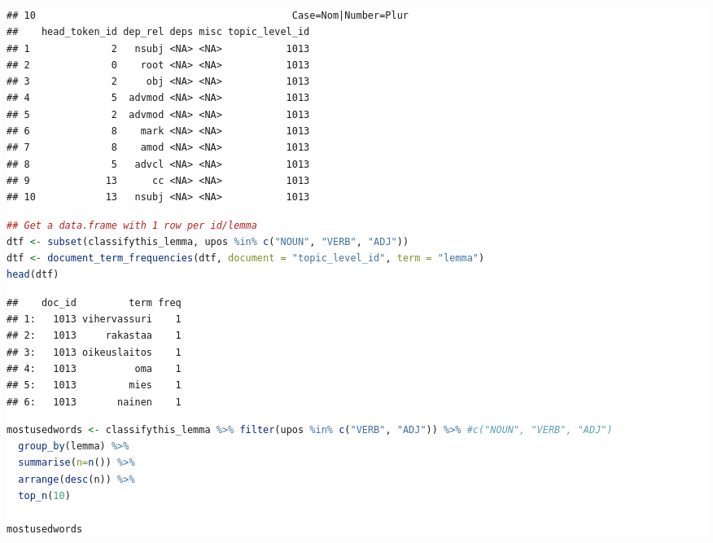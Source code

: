     ## 10                                            Case=Nom|Number=Plur
    ##    head_token_id dep_rel deps misc topic_level_id
    ## 1              2   nsubj <NA> <NA>           1013
    ## 2              0    root <NA> <NA>           1013
    ## 3              2     obj <NA> <NA>           1013
    ## 4              5  advmod <NA> <NA>           1013
    ## 5              2  advmod <NA> <NA>           1013
    ## 6              8    mark <NA> <NA>           1013
    ## 7              8    amod <NA> <NA>           1013
    ## 8              5   advcl <NA> <NA>           1013
    ## 9             13      cc <NA> <NA>           1013
    ## 10            13   nsubj <NA> <NA>           1013

``` r
## Get a data.frame with 1 row per id/lemma
dtf <- subset(classifythis_lemma, upos %in% c("NOUN", "VERB", "ADJ"))
dtf <- document_term_frequencies(dtf, document = "topic_level_id", term = "lemma")
head(dtf)
```

    ##    doc_id         term freq
    ## 1:   1013 vihervassuri    1
    ## 2:   1013     rakastaa    1
    ## 3:   1013 oikeuslaitos    1
    ## 4:   1013          oma    1
    ## 5:   1013         mies    1
    ## 6:   1013       nainen    1

``` r
mostusedwords <- classifythis_lemma %>% filter(upos %in% c("VERB", "ADJ")) %>% #c("NOUN", "VERB", "ADJ")
  group_by(lemma) %>% 
  summarise(n=n()) %>% 
  arrange(desc(n)) %>% 
  top_n(10)

mostusedwords
```
